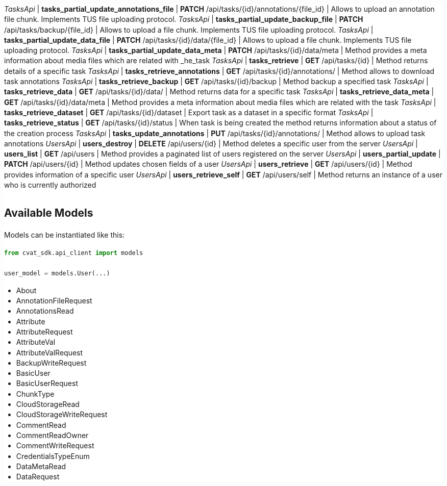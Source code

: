 _TasksApi_ | **tasks_partial_update_annotations_file** | **PATCH** /api/tasks/{id}/annotations/{file_id} | Allows to upload an annotation file chunk. Implements TUS file uploading protocol.
_TasksApi_ | **tasks_partial_update_backup_file** | **PATCH** /api/tasks/backup/{file_id} | Allows to upload a file chunk. Implements TUS file uploading protocol.
_TasksApi_ | **tasks_partial_update_data_file** | **PATCH** /api/tasks/{id}/data/{file_id} | Allows to upload a file chunk. Implements TUS file uploading protocol.
_TasksApi_ | **tasks_partial_update_data_meta** | **PATCH** /api/tasks/{id}/data/meta | Method provides a meta information about media files which are related with _he_task
_TasksApi_ | **tasks_retrieve** | **GET** /api/tasks/{id} | Method returns details of a specific task
_TasksApi_ | **tasks_retrieve_annotations** | **GET** /api/tasks/{id}/annotations/ | Method allows to download task annotations
_TasksApi_ | **tasks_retrieve_backup** | **GET** /api/tasks/{id}/backup | Method backup a specified task
_TasksApi_ | **tasks_retrieve_data** | **GET** /api/tasks/{id}/data/ | Method returns data for a specific task
_TasksApi_ | **tasks_retrieve_data_meta** | **GET** /api/tasks/{id}/data/meta | Method provides a meta information about media files which are related with the task
_TasksApi_ | **tasks_retrieve_dataset** | **GET** /api/tasks/{id}/dataset | Export task as a dataset in a specific format
_TasksApi_ | **tasks_retrieve_status** | **GET** /api/tasks/{id}/status | When task is being created the method returns information about a status of the creation process
_TasksApi_ | **tasks_update_annotations** | **PUT** /api/tasks/{id}/annotations/ | Method allows to upload task annotations
_UsersApi_ | **users_destroy** | **DELETE** /api/users/{id} | Method deletes a specific user from the server
_UsersApi_ | **users_list** | **GET** /api/users | Method provides a paginated list of users registered on the server
_UsersApi_ | **users_partial_update** | **PATCH** /api/users/{id} | Method updates chosen fields of a user
_UsersApi_ | **users_retrieve** | **GET** /api/users/{id} | Method provides information of a specific user
_UsersApi_ | **users_retrieve_self** | **GET** /api/users/self | Method returns an instance of a user who is currently authorized


## Available Models

Models can be instantiated like this:

```python
from cvat_sdk.api_client import models

user_model = models.User(...)
```

- About
- AnnotationFileRequest
- AnnotationsRead
- Attribute
- AttributeRequest
- AttributeVal
- AttributeValRequest
- BackupWriteRequest
- BasicUser
- BasicUserRequest
- ChunkType
- CloudStorageRead
- CloudStorageWriteRequest
- CommentRead
- CommentReadOwner
- CommentWriteRequest
- CredentialsTypeEnum
- DataMetaRead
- DataRequest
